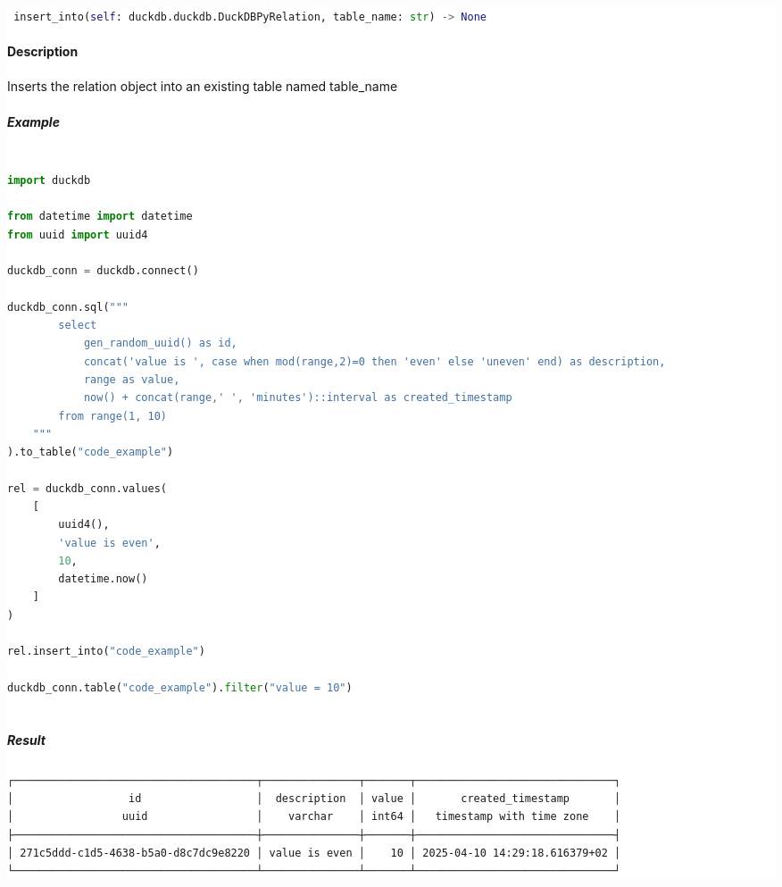 ```python
 insert_into(self: duckdb.duckdb.DuckDBPyRelation, table_name: str) -> None
```

#### Description

Inserts the relation object into an existing table named table_name

##### Example

```python

import duckdb

from datetime import datetime
from uuid import uuid4

duckdb_conn = duckdb.connect()

duckdb_conn.sql("""
        select
            gen_random_uuid() as id,
            concat('value is ', case when mod(range,2)=0 then 'even' else 'uneven' end) as description,
            range as value,
            now() + concat(range,' ', 'minutes')::interval as created_timestamp
        from range(1, 10)
    """
).to_table("code_example")

rel = duckdb_conn.values(
    [
        uuid4(),
        'value is even',
        10,
        datetime.now()
    ]
)

rel.insert_into("code_example")

duckdb_conn.table("code_example").filter("value = 10")
    
```

##### Result

```text
┌──────────────────────────────────────┬───────────────┬───────┬───────────────────────────────┐
│                  id                  │  description  │ value │       created_timestamp       │
│                 uuid                 │    varchar    │ int64 │   timestamp with time zone    │
├──────────────────────────────────────┼───────────────┼───────┼───────────────────────────────┤
│ 271c5ddd-c1d5-4638-b5a0-d8c7dc9e8220 │ value is even │    10 │ 2025-04-10 14:29:18.616379+02 │
└──────────────────────────────────────┴───────────────┴───────┴───────────────────────────────┘
```
